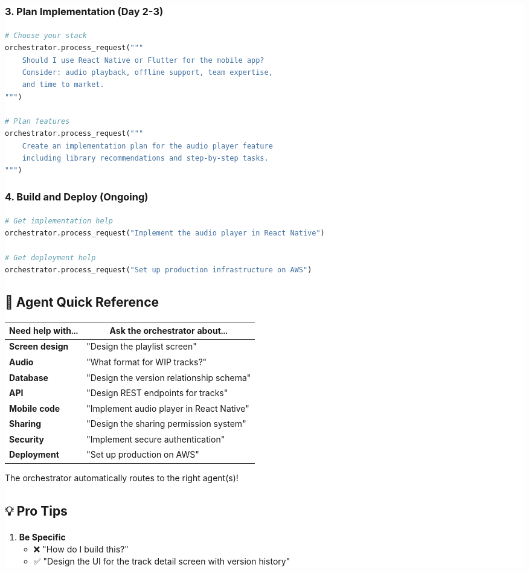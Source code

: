 ### 3. Plan Implementation (Day 2-3)
```python
# Choose your stack
orchestrator.process_request("""
    Should I use React Native or Flutter for the mobile app?
    Consider: audio playback, offline support, team expertise,
    and time to market.
""")

# Plan features
orchestrator.process_request("""
    Create an implementation plan for the audio player feature
    including library recommendations and step-by-step tasks.
""")
```

### 4. Build and Deploy (Ongoing)
```python
# Get implementation help
orchestrator.process_request("Implement the audio player in React Native")

# Get deployment help
orchestrator.process_request("Set up production infrastructure on AWS")
```

## 🎯 Agent Quick Reference

| **Need help with...** | **Ask the orchestrator about...** |
|------------------------|-----------------------------------|
| **Screen design** | "Design the playlist screen" |
| **Audio** | "What format for WIP tracks?" |
| **Database** | "Design the version relationship schema" |
| **API** | "Design REST endpoints for tracks" |
| **Mobile code** | "Implement audio player in React Native" |
| **Sharing** | "Design the sharing permission system" |
| **Security** | "Implement secure authentication" |
| **Deployment** | "Set up production on AWS" |

The orchestrator automatically routes to the right agent(s)!

## 💡 Pro Tips

1. **Be Specific**
   - ❌ "How do I build this?"
   - ✅ "Design the UI for the track detail screen with version history"
